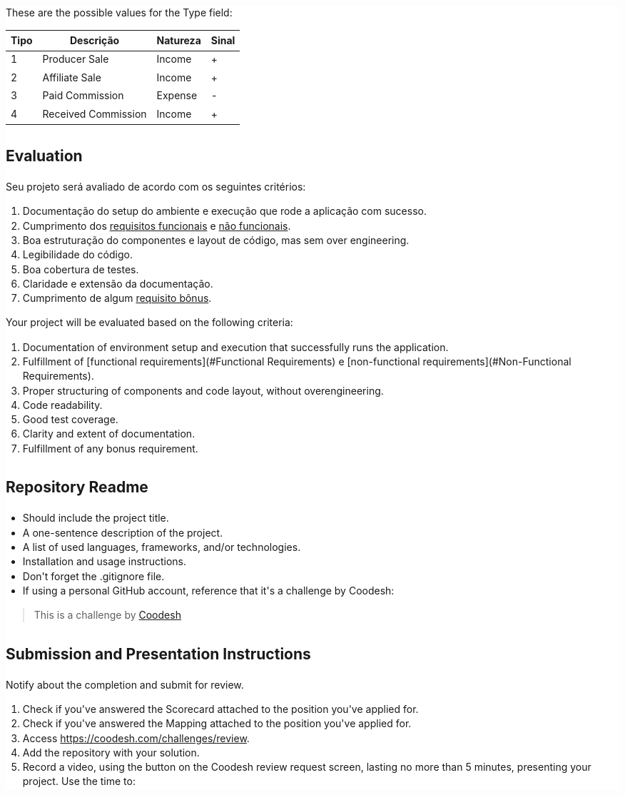 
These are the possible values for the Type field:

| Tipo | Descrição           | Natureza | Sinal |
| ---- | ------------------- | -------- | ----- |
| 1    | Producer Sale	     | Income   | +     |
| 2    | Affiliate Sale      | Income   | +     |
| 3    | Paid Commission     | Expense  | -     |
| 4    | Received Commission | Income   | +     |

## Evaluation

Seu projeto será avaliado de acordo com os seguintes critérios:

1. Documentação do setup do ambiente e execução que rode a aplicação com
   sucesso.
2. Cumprimento dos [requisitos funcionais](#Requisitos-Funcionais) e
   [não funcionais](#Requisitos-Nao-Funcionais).
3. Boa estruturação do componentes e layout de código, mas sem over engineering.
3. Legibilidade do código.
4. Boa cobertura de testes.
5. Claridade e extensão da documentação.
6. Cumprimento de algum [requisito bônus](#Requisitos-Bonus).

Your project will be evaluated based on the following criteria:

1. Documentation of environment setup and execution that successfully runs the application.
2. Fulfillment of [functional requirements](#Functional Requirements) e
   [non-functional requirements](#Non-Functional Requirements).
3. Proper structuring of components and code layout, without overengineering.
4. Code readability.
5. Good test coverage.
6. Clarity and extent of documentation.
7. Fulfillment of any bonus requirement.

## Repository Readme

- Should include the project title.
- A one-sentence description of the project.
- A list of used languages, frameworks, and/or technologies.
- Installation and usage instructions.
- Don't forget the .gitignore file.
- If using a personal GitHub account, reference that it's a challenge by Coodesh:  

>  This is a challenge by [Coodesh](https://coodesh.com/)

## Submission and Presentation Instructions

Notify about the completion and submit for review.

1. Check if you've answered the Scorecard attached to the position you've applied for.
2. Check if you've answered the Mapping attached to the position you've applied for.
3. Access https://coodesh.com/challenges/review.
4. Add the repository with your solution.
5. Record a video, using the button on the Coodesh review request screen, lasting no more than 5 minutes, presenting your project. Use the time to:
